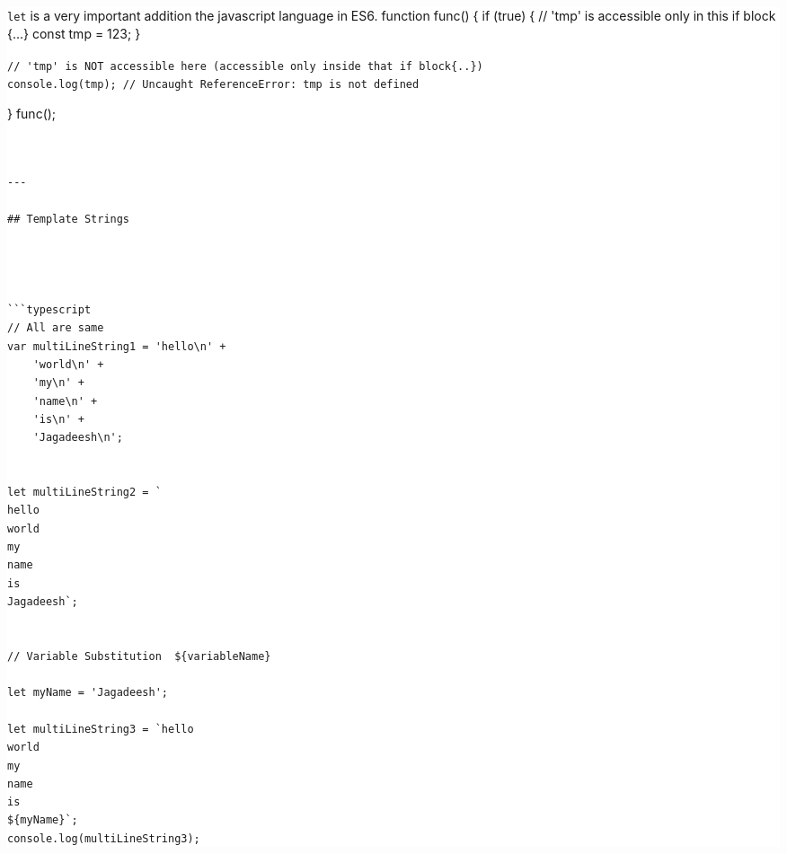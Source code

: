 ```let``` is a very important addition the javascript language in ES6.
function func() {
    if (true) {
        // 'tmp' is accessible only in this if block {...}
        const tmp = 123;
    }

    // 'tmp' is NOT accessible here (accessible only inside that if block{..})
    console.log(tmp); // Uncaught ReferenceError: tmp is not defined
}
func();
```


---

## Template Strings




```typescript
// All are same
var multiLineString1 = 'hello\n' +
    'world\n' +
    'my\n' +
    'name\n' +
    'is\n' +
    'Jagadeesh\n';


let multiLineString2 = `
hello
world
my
name
is
Jagadeesh`;


// Variable Substitution  ${variableName}

let myName = 'Jagadeesh';

let multiLineString3 = `hello
world
my
name
is
${myName}`;
console.log(multiLineString3);

```
